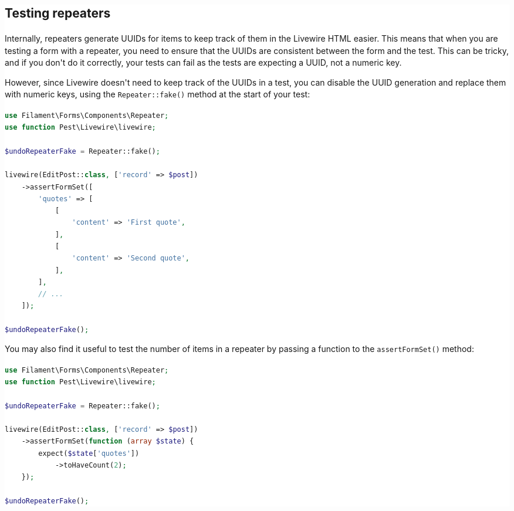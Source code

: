 ## Testing repeaters

Internally, repeaters generate UUIDs for items to keep track of them in the Livewire HTML easier. This means that when you are testing a form with a repeater, you need to ensure that the UUIDs are consistent between the form and the test. This can be tricky, and if you don't do it correctly, your tests can fail as the tests are expecting a UUID, not a numeric key.

However, since Livewire doesn't need to keep track of the UUIDs in a test, you can disable the UUID generation and replace them with numeric keys, using the `Repeater::fake()` method at the start of your test:

```php
use Filament\Forms\Components\Repeater;
use function Pest\Livewire\livewire;

$undoRepeaterFake = Repeater::fake();

livewire(EditPost::class, ['record' => $post])
    ->assertFormSet([
        'quotes' => [
            [
                'content' => 'First quote',
            ],
            [
                'content' => 'Second quote',
            ],
        ],
        // ...
    ]);

$undoRepeaterFake();
```

You may also find it useful to test the number of items in a repeater by passing a function to the `assertFormSet()` method:

```php
use Filament\Forms\Components\Repeater;
use function Pest\Livewire\livewire;

$undoRepeaterFake = Repeater::fake();

livewire(EditPost::class, ['record' => $post])
    ->assertFormSet(function (array $state) {
        expect($state['quotes'])
            ->toHaveCount(2);
    });

$undoRepeaterFake();
```
